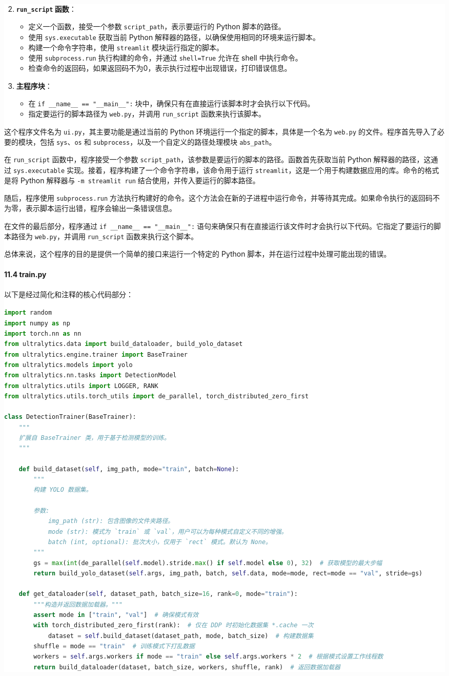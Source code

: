 2. **`run_script` 函数**：
   - 定义一个函数，接受一个参数 `script_path`，表示要运行的 Python 脚本的路径。
   - 使用 `sys.executable` 获取当前 Python 解释器的路径，以确保使用相同的环境来运行脚本。
   - 构建一个命令字符串，使用 `streamlit` 模块运行指定的脚本。
   - 使用 `subprocess.run` 执行构建的命令，并通过 `shell=True` 允许在 shell 中执行命令。
   - 检查命令的返回码，如果返回码不为0，表示执行过程中出现错误，打印错误信息。

3. **主程序块**：
   - 在 `if __name__ == "__main__":` 块中，确保只有在直接运行该脚本时才会执行以下代码。
   - 指定要运行的脚本路径为 `web.py`，并调用 `run_script` 函数来执行该脚本。

这个程序文件名为 `ui.py`，其主要功能是通过当前的 Python 环境运行一个指定的脚本，具体是一个名为 `web.py` 的文件。程序首先导入了必要的模块，包括 `sys`、`os` 和 `subprocess`，以及一个自定义的路径处理模块 `abs_path`。

在 `run_script` 函数中，程序接受一个参数 `script_path`，该参数是要运行的脚本的路径。函数首先获取当前 Python 解释器的路径，这通过 `sys.executable` 实现。接着，程序构建了一个命令字符串，该命令用于运行 `streamlit`，这是一个用于构建数据应用的库。命令的格式是将 Python 解释器与 `-m streamlit run` 结合使用，并传入要运行的脚本路径。

随后，程序使用 `subprocess.run` 方法执行构建好的命令。这个方法会在新的子进程中运行命令，并等待其完成。如果命令执行的返回码不为零，表示脚本运行出错，程序会输出一条错误信息。

在文件的最后部分，程序通过 `if __name__ == "__main__":` 语句来确保只有在直接运行该文件时才会执行以下代码。它指定了要运行的脚本路径为 `web.py`，并调用 `run_script` 函数来执行这个脚本。

总体来说，这个程序的目的是提供一个简单的接口来运行一个特定的 Python 脚本，并在运行过程中处理可能出现的错误。

#### 11.4 train.py

以下是经过简化和注释的核心代码部分：

```python
import random
import numpy as np
import torch.nn as nn
from ultralytics.data import build_dataloader, build_yolo_dataset
from ultralytics.engine.trainer import BaseTrainer
from ultralytics.models import yolo
from ultralytics.nn.tasks import DetectionModel
from ultralytics.utils import LOGGER, RANK
from ultralytics.utils.torch_utils import de_parallel, torch_distributed_zero_first

class DetectionTrainer(BaseTrainer):
    """
    扩展自 BaseTrainer 类，用于基于检测模型的训练。
    """

    def build_dataset(self, img_path, mode="train", batch=None):
        """
        构建 YOLO 数据集。

        参数:
            img_path (str): 包含图像的文件夹路径。
            mode (str): 模式为 `train` 或 `val`，用户可以为每种模式自定义不同的增强。
            batch (int, optional): 批次大小，仅用于 `rect` 模式。默认为 None。
        """
        gs = max(int(de_parallel(self.model).stride.max() if self.model else 0), 32)  # 获取模型的最大步幅
        return build_yolo_dataset(self.args, img_path, batch, self.data, mode=mode, rect=mode == "val", stride=gs)

    def get_dataloader(self, dataset_path, batch_size=16, rank=0, mode="train"):
        """构造并返回数据加载器。"""
        assert mode in ["train", "val"]  # 确保模式有效
        with torch_distributed_zero_first(rank):  # 仅在 DDP 时初始化数据集 *.cache 一次
            dataset = self.build_dataset(dataset_path, mode, batch_size)  # 构建数据集
        shuffle = mode == "train"  # 训练模式下打乱数据
        workers = self.args.workers if mode == "train" else self.args.workers * 2  # 根据模式设置工作线程数
        return build_dataloader(dataset, batch_size, workers, shuffle, rank)  # 返回数据加载器

```